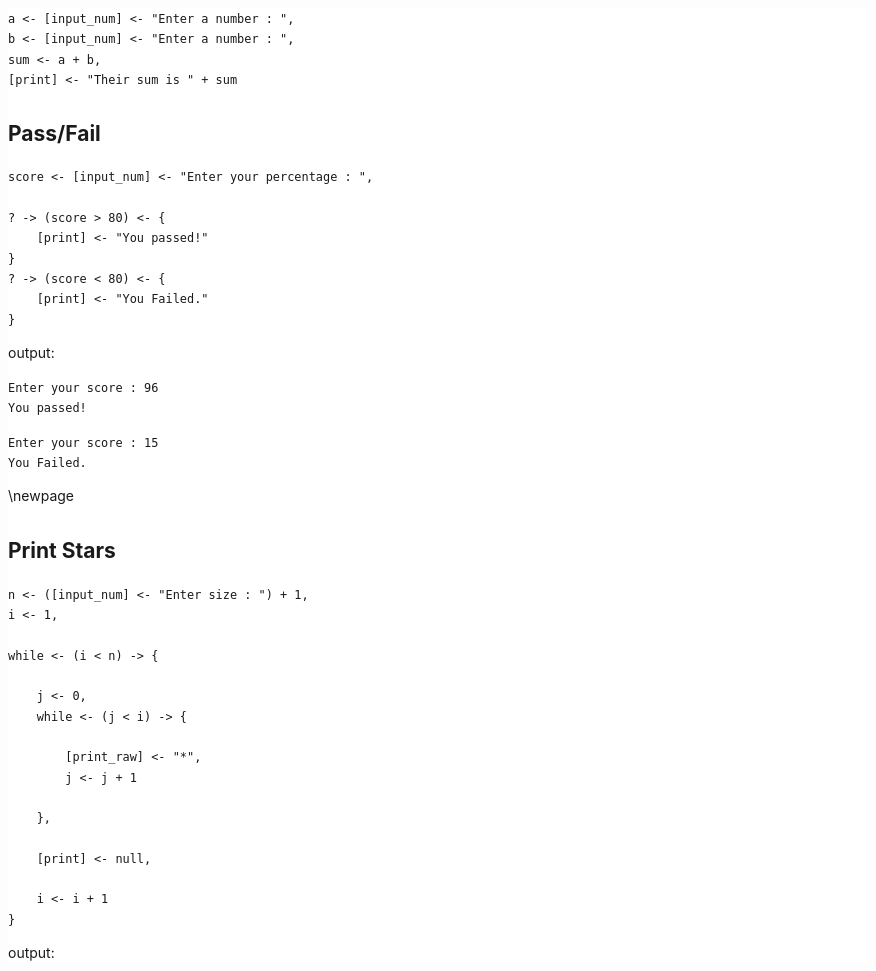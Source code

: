 ```
a <- [input_num] <- "Enter a number : ",
b <- [input_num] <- "Enter a number : ",
sum <- a + b,
[print] <- "Their sum is " + sum
```

## Pass/Fail

```
score <- [input_num] <- "Enter your percentage : ",

? -> (score > 80) <- {
	[print] <- "You passed!"
}
? -> (score < 80) <- {
	[print] <- "You Failed."
}
```
output:
```
Enter your score : 96
You passed!
```
```
Enter your score : 15
You Failed.
```

\newpage
## Print Stars

```
n <- ([input_num] <- "Enter size : ") + 1,
i <- 1,

while <- (i < n) -> {
	
	j <- 0,
	while <- (j < i) -> {

		[print_raw] <- "*",
		j <- j + 1

	},

	[print] <- null,

	i <- i + 1
}
```

output:
